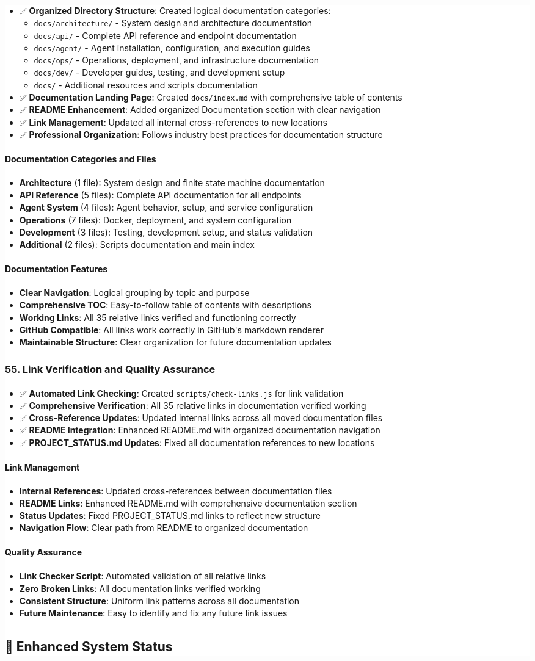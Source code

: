 - ✅ **Organized Directory Structure**: Created logical documentation categories:
  - `docs/architecture/` - System design and architecture documentation
  - `docs/api/` - Complete API reference and endpoint documentation
  - `docs/agent/` - Agent installation, configuration, and execution guides
  - `docs/ops/` - Operations, deployment, and infrastructure documentation
  - `docs/dev/` - Developer guides, testing, and development setup
  - `docs/` - Additional resources and scripts documentation
- ✅ **Documentation Landing Page**: Created `docs/index.md` with comprehensive table of contents
- ✅ **README Enhancement**: Added organized Documentation section with clear navigation
- ✅ **Link Management**: Updated all internal cross-references to new locations
- ✅ **Professional Organization**: Follows industry best practices for documentation structure

#### Documentation Categories and Files

- **Architecture** (1 file): System design and finite state machine documentation
- **API Reference** (5 files): Complete API documentation for all endpoints
- **Agent System** (4 files): Agent behavior, setup, and service configuration
- **Operations** (7 files): Docker, deployment, and system configuration
- **Development** (3 files): Testing, development setup, and status validation
- **Additional** (2 files): Scripts documentation and main index

#### Documentation Features

- **Clear Navigation**: Logical grouping by topic and purpose
- **Comprehensive TOC**: Easy-to-follow table of contents with descriptions
- **Working Links**: All 35 relative links verified and functioning correctly
- **GitHub Compatible**: All links work correctly in GitHub's markdown renderer
- **Maintainable Structure**: Clear organization for future documentation updates

### 55. Link Verification and Quality Assurance

- ✅ **Automated Link Checking**: Created `scripts/check-links.js` for link validation
- ✅ **Comprehensive Verification**: All 35 relative links in documentation verified working
- ✅ **Cross-Reference Updates**: Updated internal links across all moved documentation files
- ✅ **README Integration**: Enhanced README.md with organized documentation navigation
- ✅ **PROJECT_STATUS.md Updates**: Fixed all documentation references to new locations

#### Link Management

- **Internal References**: Updated cross-references between documentation files
- **README Links**: Enhanced README.md with comprehensive documentation section
- **Status Updates**: Fixed PROJECT_STATUS.md links to reflect new structure
- **Navigation Flow**: Clear path from README to organized documentation

#### Quality Assurance

- **Link Checker Script**: Automated validation of all relative links
- **Zero Broken Links**: All documentation links verified working
- **Consistent Structure**: Uniform link patterns across all documentation
- **Future Maintenance**: Easy to identify and fix any future link issues

## 🎯 Enhanced System Status
